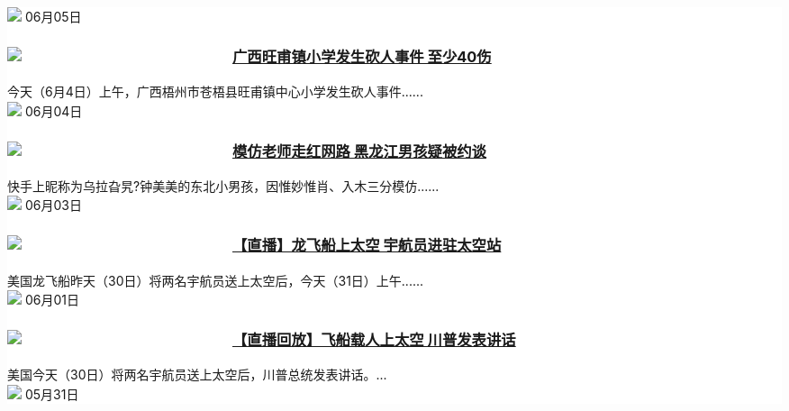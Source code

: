 <img align="bottom" src="https://raw.githubusercontent.com/nsshsd3952/www/master/t/ntdtv/time.gif">
06月05日</td>
</tr>
  <tr>
<td width="742">
<h3>
<a href="/gb/20/6/4/n12159725.md#1" target="_blank">
<img width="250" src="https://i.epochtimes.com/assets/uploads/2020/06/aecffeb52a2dff143e8e27fb2857a9f4-320x200.png" align ="left">
</a>
<a href="/gb/20/6/4/n12159725.md#1" target="_blank">
广西旺甫镇小学发生砍人事件 至少40伤</a>
<br>
</h3>
今天（6月4日）上午，广西梧州市苍梧县旺甫镇中心小学发生砍人事件......<br>
<img align="bottom" src="https://raw.githubusercontent.com/nsshsd3952/www/master/t/ntdtv/time.gif">
06月04日</td>
</tr>
  <tr>
<td width="742">
<h3>
<a href="/gb/20/6/3/n12157319.md#1" target="_blank">
<img width="250" src="https://i.epochtimes.com/assets/uploads/2020/06/592d1e50f5588ac537d27eb3f92d49fe-320x200.png" align ="left">
</a>
<a href="/gb/20/6/3/n12157319.md#1" target="_blank">
模仿老师走红网路 黑龙江男孩疑被约谈</a>
<br>
</h3>
快手上昵称为乌拉旮旯?钟美美的东北小男孩，因惟妙惟肖、入木三分模仿......<br>
<img align="bottom" src="https://raw.githubusercontent.com/nsshsd3952/www/master/t/ntdtv/time.gif">
06月03日</td>
</tr>
  <tr>
<td width="742">
<h3>
<a href="/gb/20/5/31/n12150253.md#1" target="_blank">
<img width="250" src="https://i.epochtimes.com/assets/uploads/2020/06/download-320x200.jpg" align ="left">
</a>
<a href="/gb/20/5/31/n12150253.md#1" target="_blank">
【直播】龙飞船上太空 宇航员进驻太空站</a>
<br>
</h3>
美国龙飞船昨天（30日）将两名宇航员送上太空后，今天（31日）上午......<br>
<img align="bottom" src="https://raw.githubusercontent.com/nsshsd3952/www/master/t/ntdtv/time.gif">
06月01日</td>
</tr>
  <tr>
<td width="742">
<h3>
<a href="/gb/20/5/30/n12148887.md#1" target="_blank">
<img width="250" src="https://i.epochtimes.com/assets/uploads/2020/05/download-113-320x200.jpg" align ="left">
</a>
<a href="/gb/20/5/30/n12148887.md#1" target="_blank">
【直播回放】飞船载人上太空 川普发表讲话</a>
<br>
</h3>
美国今天（30日）将两名宇航员送上太空后，川普总统发表讲话。...<br>
<img align="bottom" src="https://raw.githubusercontent.com/nsshsd3952/www/master/t/ntdtv/time.gif">
05月31日</td>